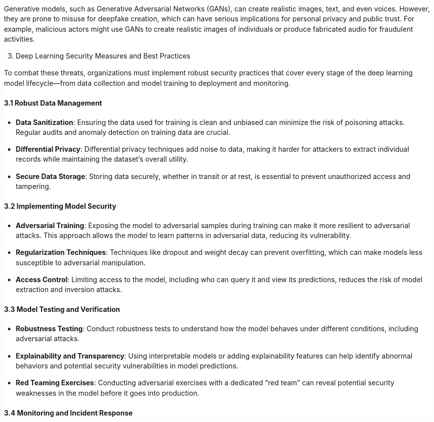 

Generative models, such as Generative Adversarial Networks (GANs), can create realistic images, text, and even voices. However, they are prone to misuse for deepfake creation, which can have serious implications for personal privacy and public trust. For example, malicious actors might use GANs to create realistic images of individuals or produce fabricated audio for fraudulent activities.





3. Deep Learning Security Measures and Best Practices



To combat these threats, organizations must implement robust security practices that cover every stage of the deep learning model lifecycle—from data collection and model training to deployment and monitoring.


#### 3.1 Robust Data Management


* **Data Sanitization**: Ensuring the data used for training is clean and unbiased can minimize the risk of poisoning attacks. Regular audits and anomaly detection on training data are crucial.

* **Differential Privacy**: Differential privacy techniques add noise to data, making it harder for attackers to extract individual records while maintaining the dataset’s overall utility.

* **Secure Data Storage**: Storing data securely, whether in transit or at rest, is essential to prevent unauthorized access and tampering.



#### 3.2 Implementing Model Security


* **Adversarial Training**: Exposing the model to adversarial samples during training can make it more resilient to adversarial attacks. This approach allows the model to learn patterns in adversarial data, reducing its vulnerability.

* **Regularization Techniques**: Techniques like dropout and weight decay can prevent overfitting, which can make models less susceptible to adversarial manipulation.

* **Access Control**: Limiting access to the model, including who can query it and view its predictions, reduces the risk of model extraction and inversion attacks.



#### 3.3 Model Testing and Verification


* **Robustness Testing**: Conduct robustness tests to understand how the model behaves under different conditions, including adversarial attacks.

* **Explainability and Transparency**: Using interpretable models or adding explainability features can help identify abnormal behaviors and potential security vulnerabilities in model predictions.

* **Red Teaming Exercises**: Conducting adversarial exercises with a dedicated “red team” can reveal potential security weaknesses in the model before it goes into production.



#### 3.4 Monitoring and Incident Response

